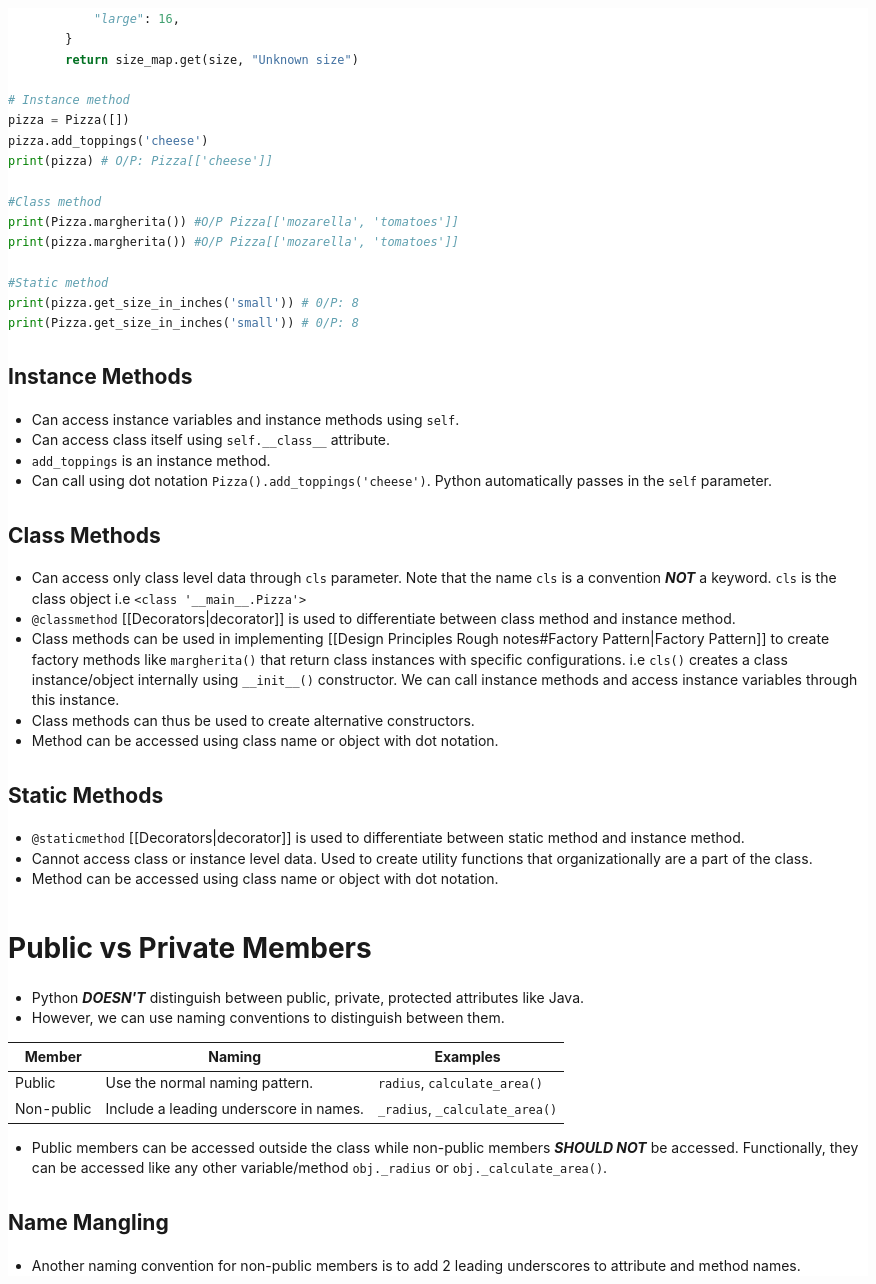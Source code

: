 ```python
            "large": 16,
        }
        return size_map.get(size, "Unknown size")

# Instance method
pizza = Pizza([])
pizza.add_toppings('cheese')
print(pizza) # O/P: Pizza[['cheese']]

#Class method
print(Pizza.margherita()) #O/P Pizza[['mozarella', 'tomatoes']]
print(pizza.margherita()) #O/P Pizza[['mozarella', 'tomatoes']]

#Static method
print(pizza.get_size_in_inches('small')) # 0/P: 8
print(Pizza.get_size_in_inches('small')) # 0/P: 8
```
## Instance Methods
+ Can access instance variables and instance methods using `self`.
+ Can access class itself using `self.__class__` attribute.
+ `add_toppings` is an instance method.
+ Can call using dot notation `Pizza().add_toppings('cheese')`. Python automatically passes in the `self` parameter.
## Class Methods
+ Can access only class level data through `cls` parameter. Note that the name `cls` is a convention ***NOT*** a keyword. `cls` is the class object i.e `<class '__main__.Pizza'>`
+ `@classmethod` [[Decorators|decorator]] is used to differentiate between class method and instance method.
+ Class methods can be used in implementing [[Design Principles Rough notes#Factory Pattern|Factory Pattern]] to create factory methods like `margherita()` that return class instances with specific configurations. i.e `cls()` creates a class instance/object internally using `__init__()` constructor. We can call instance methods and access instance variables through this instance.
+ Class methods can thus be used to create alternative constructors.
+ Method can be accessed using class name or object with dot notation.
## Static Methods
+ `@staticmethod` [[Decorators|decorator]] is used to differentiate between static method and instance method.
+ Cannot access class or instance level data. Used to create utility functions that organizationally are a part of the class.
+ Method can be accessed using class name or object with dot notation.
# Public vs Private Members
+ Python ***DOESN'T*** distinguish between public, private, protected attributes like Java.
+ However, we can use naming conventions to distinguish between them.

|Member|Naming|Examples|
|---|---|---|
|Public|Use the normal naming pattern.|`radius`, `calculate_area()`|
|Non-public|Include a leading underscore in names.|`_radius`, `_calculate_area()`|
+ Public members can be accessed outside the class while non-public members ***SHOULD NOT*** be accessed. Functionally, they can be accessed like any other variable/method `obj._radius` or `obj._calculate_area()`.
## Name Mangling
+ Another naming convention for non-public members is to add 2 leading underscores to attribute and method names.